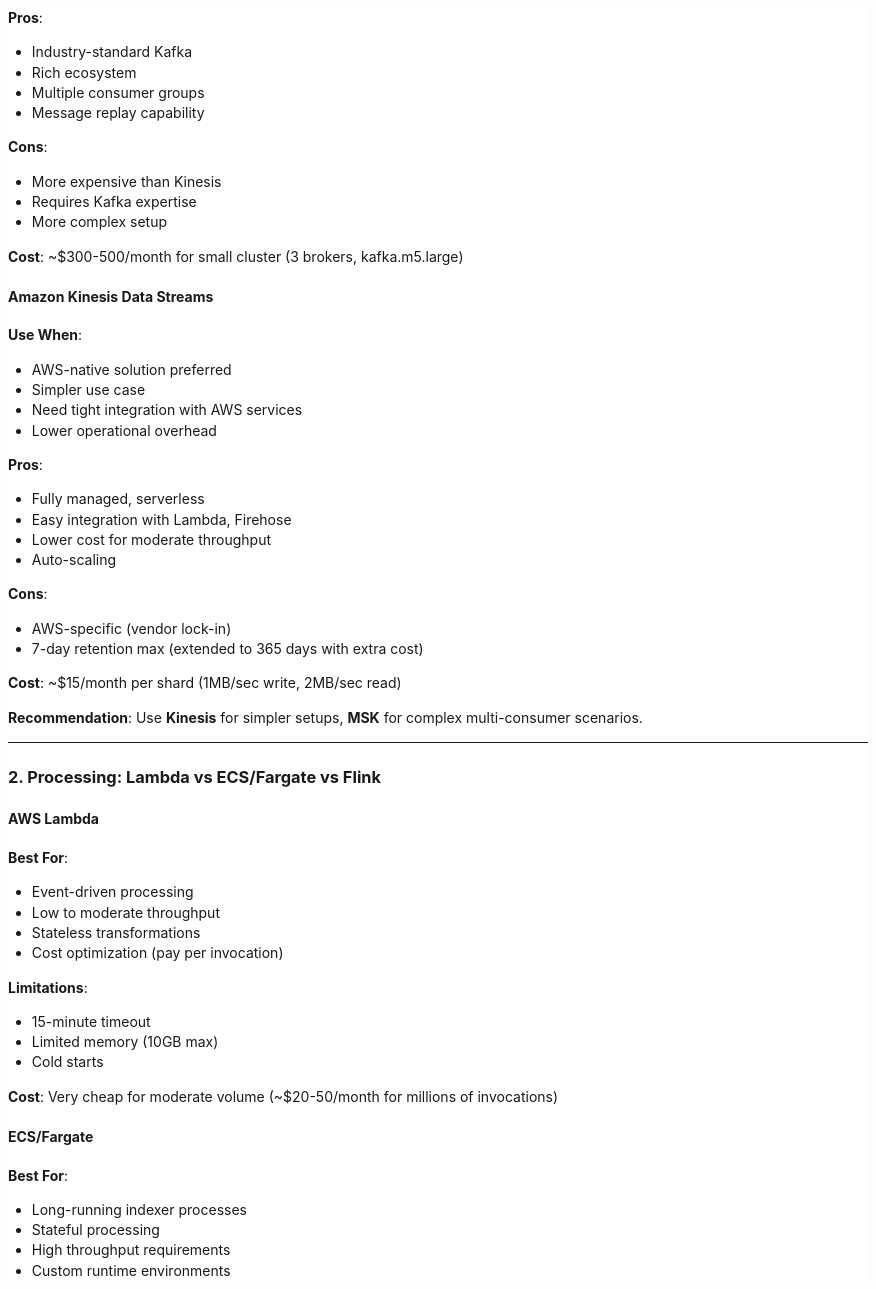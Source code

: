 **Pros**:
- Industry-standard Kafka
- Rich ecosystem
- Multiple consumer groups
- Message replay capability

**Cons**:
- More expensive than Kinesis
- Requires Kafka expertise
- More complex setup

**Cost**: ~$300-500/month for small cluster (3 brokers, kafka.m5.large)

#### Amazon Kinesis Data Streams
**Use When**:
- AWS-native solution preferred
- Simpler use case
- Need tight integration with AWS services
- Lower operational overhead

**Pros**:
- Fully managed, serverless
- Easy integration with Lambda, Firehose
- Lower cost for moderate throughput
- Auto-scaling

**Cons**:
- AWS-specific (vendor lock-in)
- 7-day retention max (extended to 365 days with extra cost)

**Cost**: ~$15/month per shard (1MB/sec write, 2MB/sec read)

**Recommendation**: Use **Kinesis** for simpler setups, **MSK** for complex multi-consumer scenarios.

---

### 2. **Processing: Lambda vs ECS/Fargate vs Flink**

#### AWS Lambda
**Best For**:
- Event-driven processing
- Low to moderate throughput
- Stateless transformations
- Cost optimization (pay per invocation)

**Limitations**:
- 15-minute timeout
- Limited memory (10GB max)
- Cold starts

**Cost**: Very cheap for moderate volume (~$20-50/month for millions of invocations)

#### ECS/Fargate
**Best For**:
- Long-running indexer processes
- Stateful processing
- High throughput requirements
- Custom runtime environments
